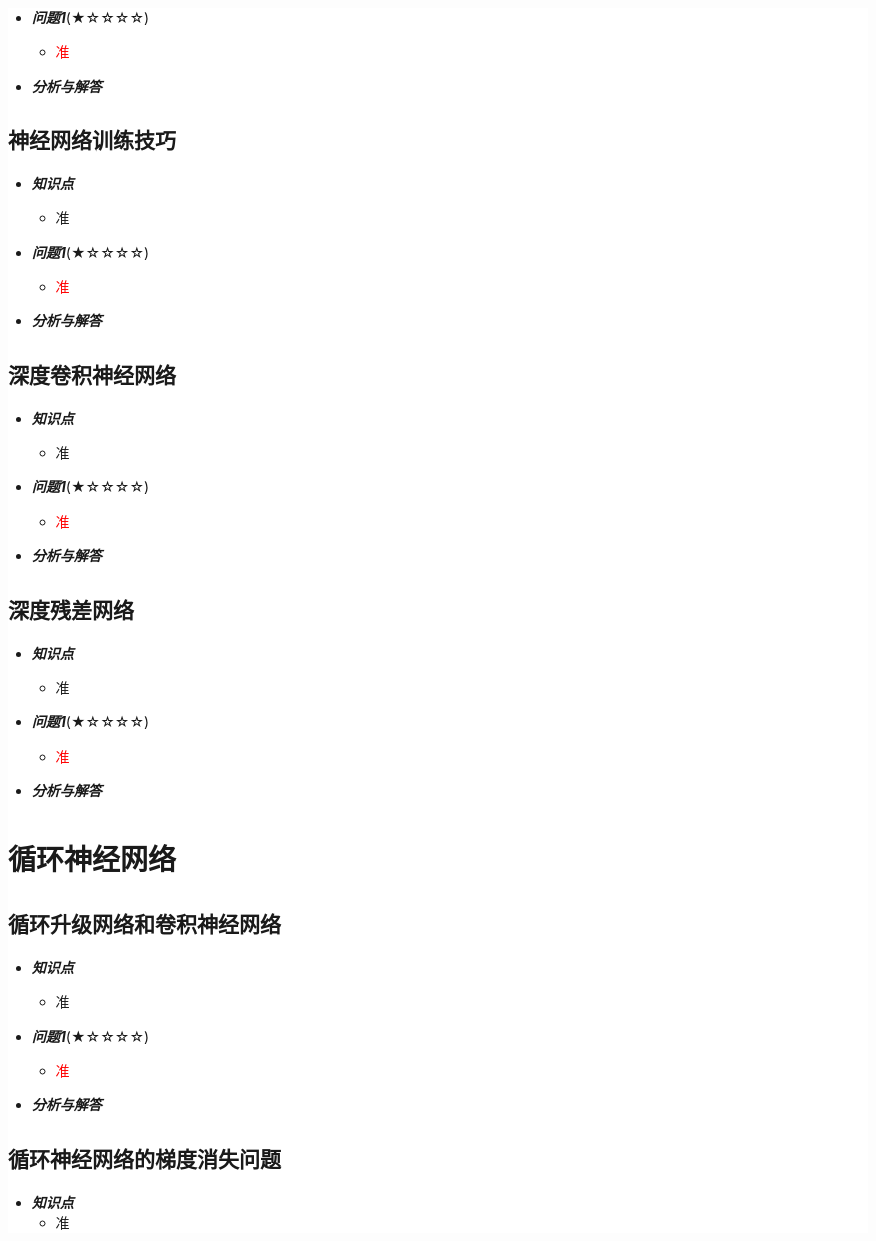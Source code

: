 * ***问题1***(★☆☆☆☆)

    * <font color=red>准</font>

* ***分析与解答***

## 神经网络训练技巧

* ***知识点***
    * 准

* ***问题1***(★☆☆☆☆)

    * <font color=red>准</font>

* ***分析与解答***

## 深度卷积神经网络

* ***知识点***
    * 准

* ***问题1***(★☆☆☆☆)

    * <font color=red>准</font>

* ***分析与解答***

## 深度残差网络

* ***知识点***
    * 准

* ***问题1***(★☆☆☆☆)

    * <font color=red>准</font>

* ***分析与解答***

# 循环神经网络

## 循环升级网络和卷积神经网络

* ***知识点***
    * 准

* ***问题1***(★☆☆☆☆)

    * <font color=red>准</font>

* ***分析与解答***

## 循环神经网络的梯度消失问题

* ***知识点***
    * 准
